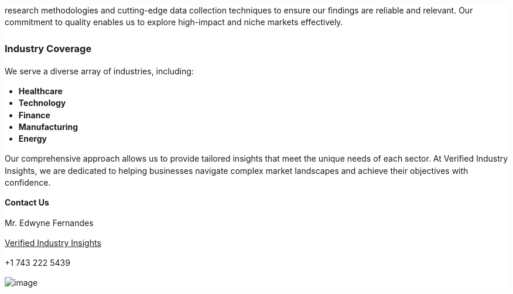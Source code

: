 research methodologies and cutting-edge data collection techniques to ensure our findings are reliable and relevant. Our commitment to quality enables us to explore high-impact and niche markets effectively.</p><h3>Industry Coverage</h3><p>We serve a diverse array of industries, including:</p><ul><li><strong>Healthcare</strong></li><li><strong>Technology</strong></li><li><strong>Finance</strong></li><li><strong>Manufacturing</strong></li><li><strong>Energy</strong></li></ul><p>Our comprehensive approach allows us to provide tailored insights that meet the unique needs of each sector. At Verified Industry Insights, we are dedicated to helping businesses navigate complex market landscapes and achieve their objectives with confidence.</p><p><strong>Contact Us</strong></p><p>Mr. Edwyne Fernandes</p><p><a href="https://www.verifiedindustryinsights.com/">Verified Industry Insights</a></p><p>+1 743 222 5439</p>
![image](https://github.com/user-attachments/assets/c5a9f07b-4a46-4255-891d-cc33da0250eb)
